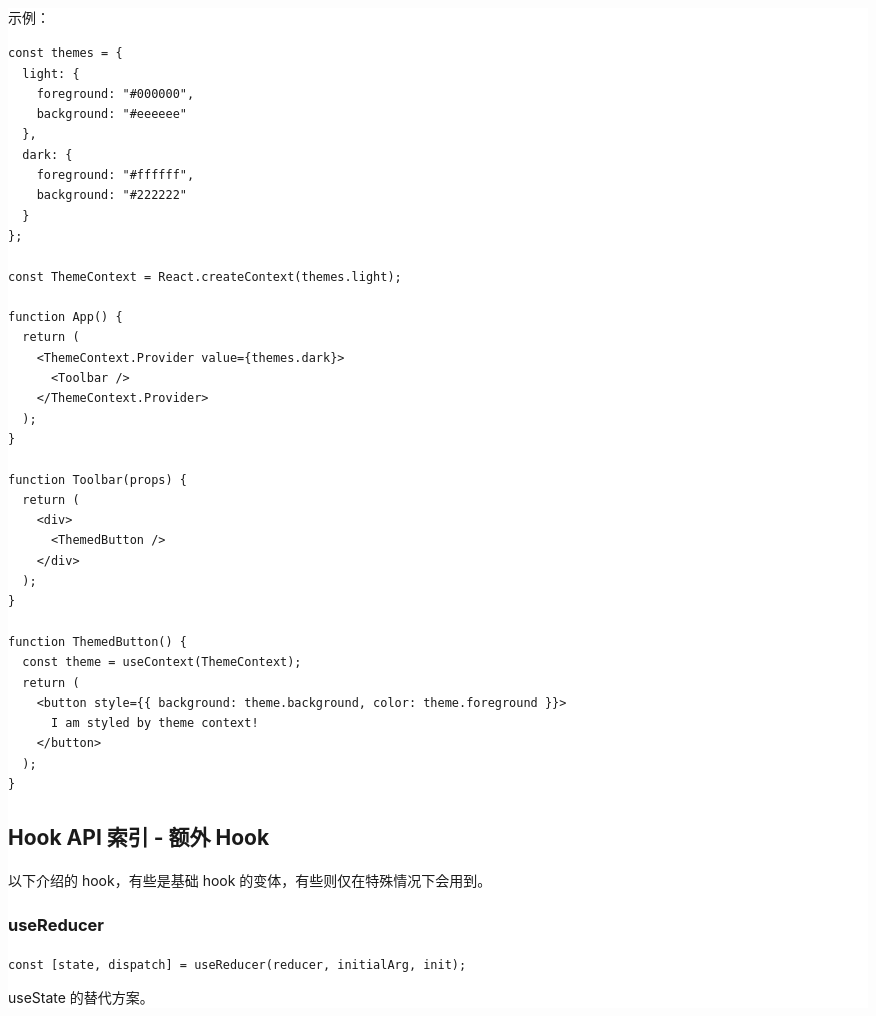 示例：

```tsx
const themes = {
  light: {
    foreground: "#000000",
    background: "#eeeeee"
  },
  dark: {
    foreground: "#ffffff",
    background: "#222222"
  }
};

const ThemeContext = React.createContext(themes.light);

function App() {
  return (
    <ThemeContext.Provider value={themes.dark}>
      <Toolbar />
    </ThemeContext.Provider>
  );
}

function Toolbar(props) {
  return (
    <div>
      <ThemedButton />
    </div>
  );
}

function ThemedButton() {
  const theme = useContext(ThemeContext);
  return (
    <button style={{ background: theme.background, color: theme.foreground }}>
      I am styled by theme context!
    </button>
  );
}
```

## Hook API 索引 - 额外 Hook

以下介绍的 hook，有些是基础 hook 的变体，有些则仅在特殊情况下会用到。

### useReducer

```tsx
const [state, dispatch] = useReducer(reducer, initialArg, init);
```

useState 的替代方案。
